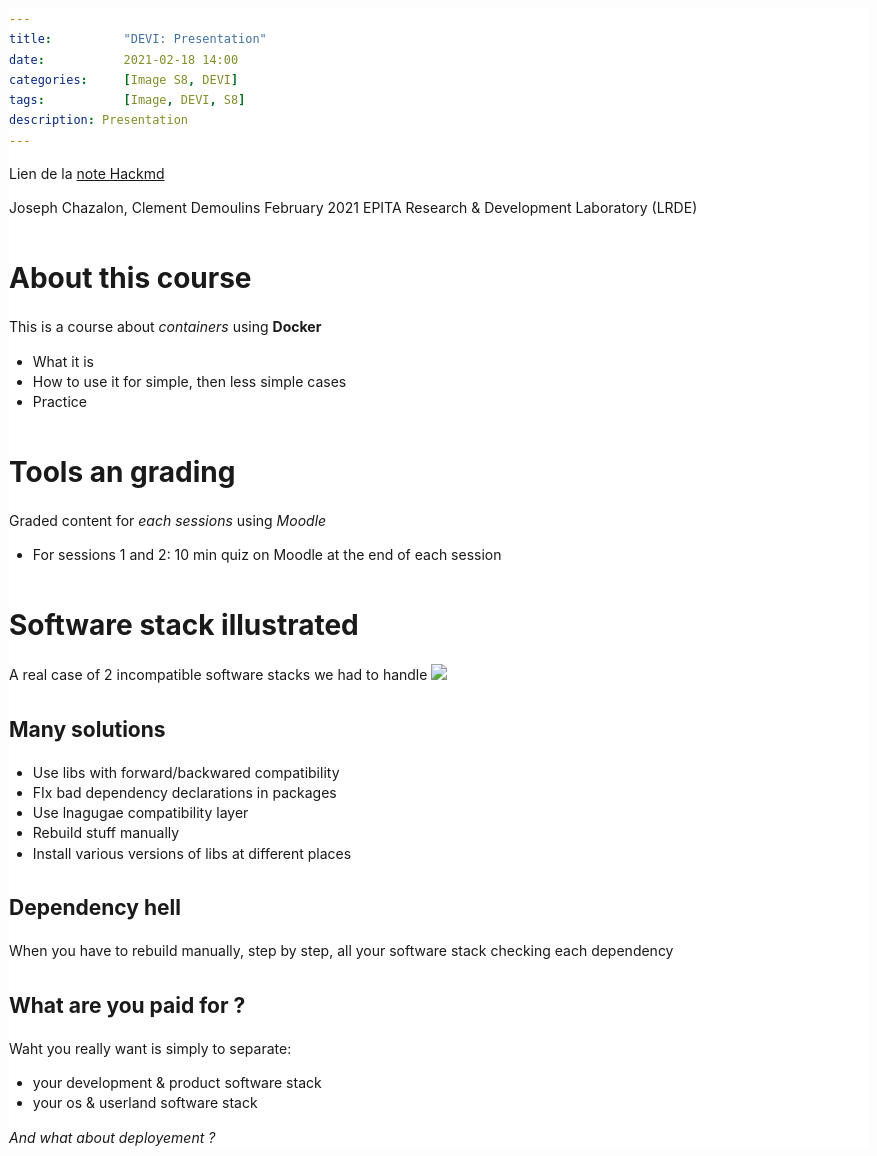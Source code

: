 ```yaml
---
title:          "DEVI: Presentation"
date:           2021-02-18 14:00
categories:     [Image S8, DEVI]
tags:           [Image, DEVI, S8]
description: Presentation
---
```

Lien de la [note Hackmd](https://hackmd.io/@lemasymasa/SkrIFCi-d)

Joseph Chazalon, Clement Demoulins
February 2021
EPITA Research & Development Laboratory (LRDE)

# About this course
This is a course about *containers* using **Docker**
- What it is
- How to use it for simple, then less simple cases
- Practice

# Tools an grading
Graded content for *each sessions* using *Moodle*
- For sessions 1 and 2: 10 min quiz on Moodle at the end of each session

# Software stack illustrated
A real case of 2 incompatible software stacks we had to handle
![](https://i.imgur.com/qdNKnkp.png)

## Many solutions
- Use libs with forward/backwared compatibility
- FIx bad dependency declarations in packages
- Use lnagugae compatibility layer
- Rebuild stuff manually
- Install various versions of libs at different places

## Dependency hell
When you have to rebuild manually, step by step, all your software stack checking each dependency

## What are you paid for ?
Waht you really want is simply to separate:
- your development & product software stack
- your os & userland software stack

*And what about deployement ?*
